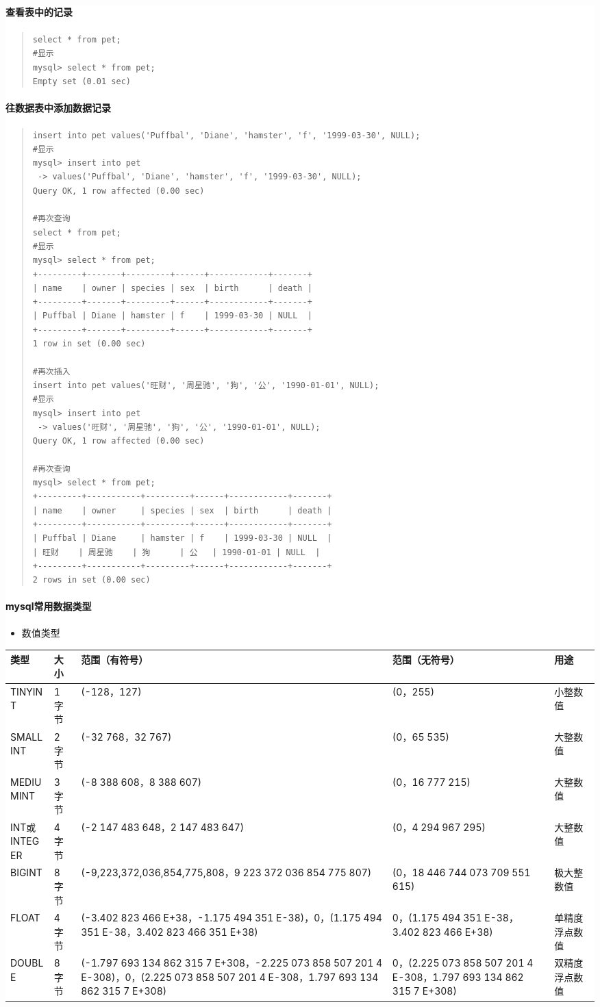 #### 查看表中的记录

> ```mysql
> select * from pet;
> #显示
> mysql> select * from pet;
> Empty set (0.01 sec)
> ```

#### 往数据表中添加数据记录

> ```mysql
> insert into pet values('Puffbal', 'Diane', 'hamster', 'f', '1999-03-30', NULL);
> #显示
> mysql> insert into pet
>  -> values('Puffbal', 'Diane', 'hamster', 'f', '1999-03-30', NULL);
> Query OK, 1 row affected (0.00 sec)
> 
> #再次查询
> select * from pet;
> #显示
> mysql> select * from pet;
> +---------+-------+---------+------+------------+-------+
> | name    | owner | species | sex  | birth      | death |
> +---------+-------+---------+------+------------+-------+
> | Puffbal | Diane | hamster | f    | 1999-03-30 | NULL  |
> +---------+-------+---------+------+------------+-------+
> 1 row in set (0.00 sec)
> 
> #再次插入
> insert into pet values('旺财', '周星驰', '狗', '公', '1990-01-01', NULL);
> #显示
> mysql> insert into pet
>  -> values('旺财', '周星驰', '狗', '公', '1990-01-01', NULL);
> Query OK, 1 row affected (0.00 sec)
> 
> #再次查询
> mysql> select * from pet;
> +---------+-----------+---------+------+------------+-------+
> | name    | owner     | species | sex  | birth      | death |
> +---------+-----------+---------+------+------------+-------+
> | Puffbal | Diane     | hamster | f    | 1999-03-30 | NULL  |
> | 旺财    | 周星驰    | 狗      | 公   | 1990-01-01 | NULL  |
> +---------+-----------+---------+------+------------+-------+
> 2 rows in set (0.00 sec)
> ```

#### mysql常用数据类型

- 数值类型

| 类型         | 大小                                     | 范围（有符号）                                               | 范围（无符号）                                               | 用途            |
| :----------- | :--------------------------------------- | :----------------------------------------------------------- | :----------------------------------------------------------- | :-------------- |
| TINYINT      | 1 字节                                   | (-128，127)                                                  | (0，255)                                                     | 小整数值        |
| SMALLINT     | 2 字节                                   | (-32 768，32 767)                                            | (0，65 535)                                                  | 大整数值        |
| MEDIUMINT    | 3 字节                                   | (-8 388 608，8 388 607)                                      | (0，16 777 215)                                              | 大整数值        |
| INT或INTEGER | 4 字节                                   | (-2 147 483 648，2 147 483 647)                              | (0，4 294 967 295)                                           | 大整数值        |
| BIGINT       | 8 字节                                   | (-9,223,372,036,854,775,808，9 223 372 036 854 775 807)      | (0，18 446 744 073 709 551 615)                              | 极大整数值      |
| FLOAT        | 4 字节                                   | (-3.402 823 466 E+38，-1.175 494 351 E-38)，0，(1.175 494 351 E-38，3.402 823 466 351 E+38) | 0，(1.175 494 351 E-38，3.402 823 466 E+38)                  | 单精度 浮点数值 |
| DOUBLE       | 8 字节                                   | (-1.797 693 134 862 315 7 E+308，-2.225 073 858 507 201 4 E-308)，0，(2.225 073 858 507 201 4 E-308，1.797 693 134 862 315 7 E+308) | 0，(2.225 073 858 507 201 4 E-308，1.797 693 134 862 315 7 E+308) | 双精度 浮点数值 |